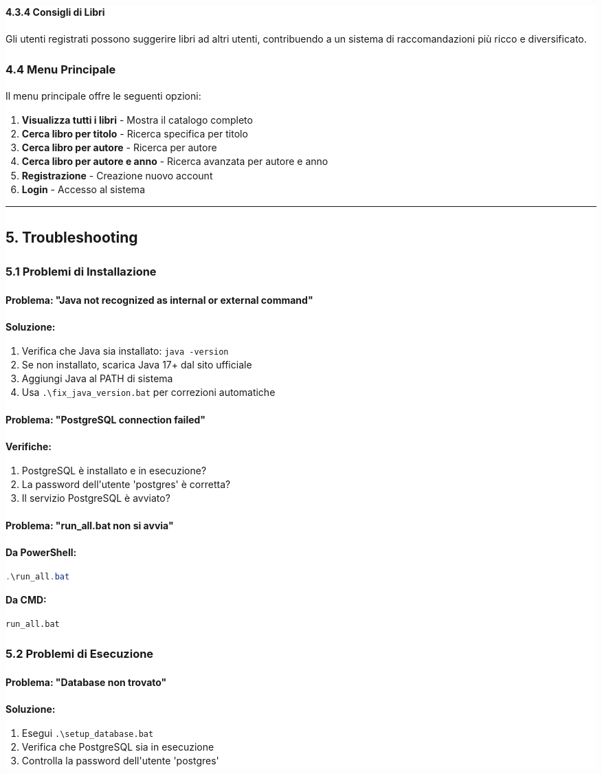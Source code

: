 #### 4.3.4 Consigli di Libri
Gli utenti registrati possono suggerire libri ad altri utenti, contribuendo a un sistema di raccomandazioni più ricco e diversificato.

### 4.4 Menu Principale

Il menu principale offre le seguenti opzioni:
1. **Visualizza tutti i libri** - Mostra il catalogo completo
2. **Cerca libro per titolo** - Ricerca specifica per titolo
3. **Cerca libro per autore** - Ricerca per autore
4. **Cerca libro per autore e anno** - Ricerca avanzata per autore e anno
5. **Registrazione** - Creazione nuovo account
6. **Login** - Accesso al sistema

---

## 5. Troubleshooting

### 5.1 Problemi di Installazione

#### Problema: "Java not recognized as internal or external command"
**Soluzione:**
1. Verifica che Java sia installato: `java -version`
2. Se non installato, scarica Java 17+ dal sito ufficiale
3. Aggiungi Java al PATH di sistema
4. Usa `.\fix_java_version.bat` per correzioni automatiche

#### Problema: "PostgreSQL connection failed"
**Verifiche:**
1. PostgreSQL è installato e in esecuzione?
2. La password dell'utente 'postgres' è corretta?
3. Il servizio PostgreSQL è avviato?

#### Problema: "run_all.bat non si avvia"
**Da PowerShell:**
```powershell
.\run_all.bat
```

**Da CMD:**
```cmd
run_all.bat
```

### 5.2 Problemi di Esecuzione

#### Problema: "Database non trovato"
**Soluzione:**
1. Esegui `.\setup_database.bat`
2. Verifica che PostgreSQL sia in esecuzione
3. Controlla la password dell'utente 'postgres'
